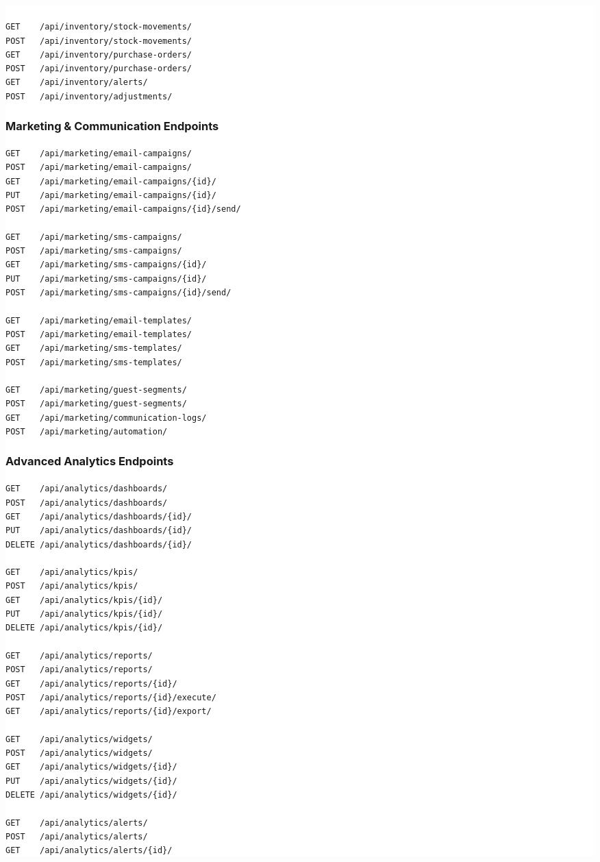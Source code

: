 ```

GET    /api/inventory/stock-movements/
POST   /api/inventory/stock-movements/
GET    /api/inventory/purchase-orders/
POST   /api/inventory/purchase-orders/
GET    /api/inventory/alerts/
POST   /api/inventory/adjustments/
```

### **Marketing & Communication Endpoints**
```
GET    /api/marketing/email-campaigns/
POST   /api/marketing/email-campaigns/
GET    /api/marketing/email-campaigns/{id}/
PUT    /api/marketing/email-campaigns/{id}/
POST   /api/marketing/email-campaigns/{id}/send/

GET    /api/marketing/sms-campaigns/
POST   /api/marketing/sms-campaigns/
GET    /api/marketing/sms-campaigns/{id}/
PUT    /api/marketing/sms-campaigns/{id}/
POST   /api/marketing/sms-campaigns/{id}/send/

GET    /api/marketing/email-templates/
POST   /api/marketing/email-templates/
GET    /api/marketing/sms-templates/
POST   /api/marketing/sms-templates/

GET    /api/marketing/guest-segments/
POST   /api/marketing/guest-segments/
GET    /api/marketing/communication-logs/
POST   /api/marketing/automation/
```

### **Advanced Analytics Endpoints**
```
GET    /api/analytics/dashboards/
POST   /api/analytics/dashboards/
GET    /api/analytics/dashboards/{id}/
PUT    /api/analytics/dashboards/{id}/
DELETE /api/analytics/dashboards/{id}/

GET    /api/analytics/kpis/
POST   /api/analytics/kpis/
GET    /api/analytics/kpis/{id}/
PUT    /api/analytics/kpis/{id}/
DELETE /api/analytics/kpis/{id}/

GET    /api/analytics/reports/
POST   /api/analytics/reports/
GET    /api/analytics/reports/{id}/
POST   /api/analytics/reports/{id}/execute/
GET    /api/analytics/reports/{id}/export/

GET    /api/analytics/widgets/
POST   /api/analytics/widgets/
GET    /api/analytics/widgets/{id}/
PUT    /api/analytics/widgets/{id}/
DELETE /api/analytics/widgets/{id}/

GET    /api/analytics/alerts/
POST   /api/analytics/alerts/
GET    /api/analytics/alerts/{id}/
```